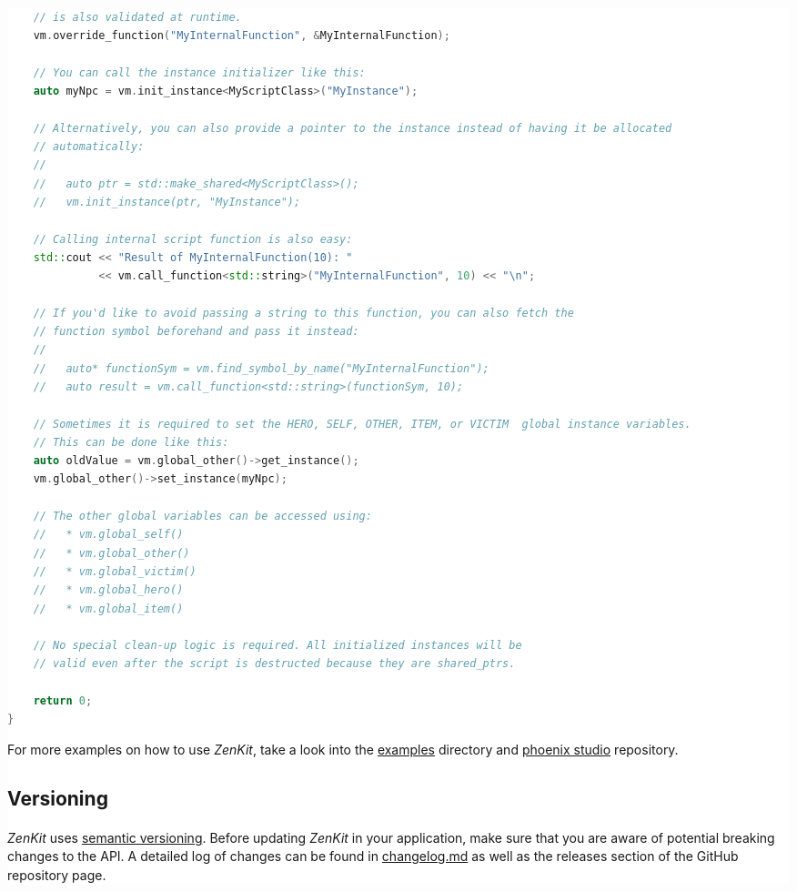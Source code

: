 ```c++
    // is also validated at runtime.
    vm.override_function("MyInternalFunction", &MyInternalFunction);
    
    // You can call the instance initializer like this:
    auto myNpc = vm.init_instance<MyScriptClass>("MyInstance");
    
    // Alternatively, you can also provide a pointer to the instance instead of having it be allocated
    // automatically:
    //
    //   auto ptr = std::make_shared<MyScriptClass>();
    //   vm.init_instance(ptr, "MyInstance");
    
    // Calling internal script function is also easy:
    std::cout << "Result of MyInternalFunction(10): " 
              << vm.call_function<std::string>("MyInternalFunction", 10) << "\n";
    
    // If you'd like to avoid passing a string to this function, you can also fetch the
    // function symbol beforehand and pass it instead:
    //
    //   auto* functionSym = vm.find_symbol_by_name("MyInternalFunction");
    //   auto result = vm.call_function<std::string>(functionSym, 10);

    // Sometimes it is required to set the HERO, SELF, OTHER, ITEM, or VICTIM  global instance variables.
    // This can be done like this:
    auto oldValue = vm.global_other()->get_instance();
    vm.global_other()->set_instance(myNpc);

    // The other global variables can be accessed using:
    //   * vm.global_self()
    //   * vm.global_other()
    //   * vm.global_victim()
    //   * vm.global_hero()
    //   * vm.global_item()
    
    // No special clean-up logic is required. All initialized instances will be
    // valid even after the script is destructed because they are shared_ptrs.
    
    return 0;
}
```

For more examples on how to use _ZenKit_, take a look into the [examples][] directory and [phoenix studio][] repository.

## Versioning

_ZenKit_ uses [semantic versioning](https://semver.org/). Before updating _ZenKit_ in your application, make sure
that you are aware of potential breaking changes to the API. A detailed log of changes can be found in
[changelog.md](changelog.md) as well as the releases section of the GitHub repository page.


[Piranha Bytes]: https://www.piranha-bytes.com/
[Gothic]: https://en.wikipedia.org/wiki/Gothic_(video_game)
[Gothic II]: https://en.wikipedia.org/wiki/Gothic_II
[ZenLib]: https://github.com/ataulien/ZenLib
[phoenix studio]: https://github.com/GothicKit/phoenix-studio
[examples]: https://github.com/lmichaelis/phoenix/tree/main/examples
[TAR]: https://en.wikipedia.org/wiki/Tar_(computing)
[LOD]: https://en.wikipedia.org/wiki/Level_of_detail_(computer_graphics)
[Reference Documentation]: https://phoenix.gothickit.dev/library/overview
[Discussions]: https://github.com/GothicKit/phoenix/discussions
[Model Animation]: https://phoenix.gothickit.dev/library/api/model-animation/
[Model Hierarchy]: https://phoenix.gothickit.dev/library/api/model-hierarchy/
[Model Mesh]: https://phoenix.gothickit.dev/library/api/model-mesh/
[Model]: https://phoenix.gothickit.dev/library/api/model/
[Morph Mesh]: https://phoenix.gothickit.dev/library/api/morph-mesh/
[Multi Resolution Mesh]: https://phoenix.gothickit.dev/library/api/multi-resolution-mesh/
[Mesh]: https://phoenix.gothickit.dev/library/api/mesh/
[Daedalus Script]: https://phoenix.gothickit.dev/library/api/daedalus-script/
[Texture]: https://phoenix.gothickit.dev/library/api/texture/
[Font]: https://phoenix.gothickit.dev/library/api/font/
[ZenGin Archive]: https://phoenix.gothickit.dev/library/api/archive/
[Text/Cutscenes]: https://phoenix.gothickit.dev/library/api/cutscene-library/
[Model Script]: https://phoenix.gothickit.dev/library/api/model-script/
[Virtual File System]: https://phoenix.gothickit.dev/library/api/virtual-file-system/